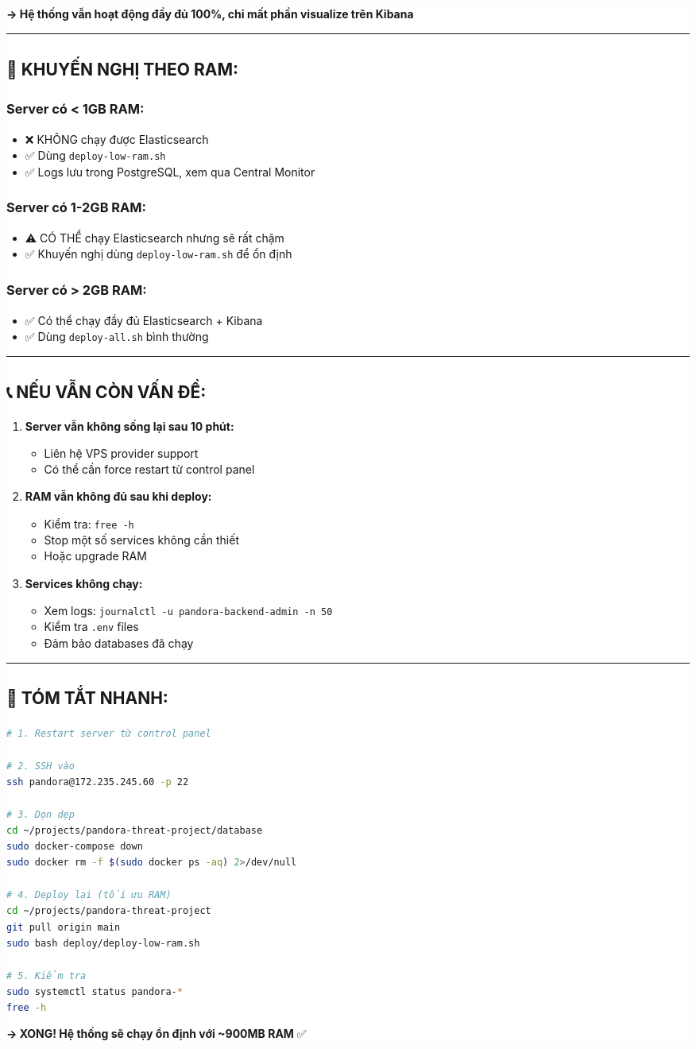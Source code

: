 **→ Hệ thống vẫn hoạt động đầy đủ 100%, chỉ mất phần visualize trên Kibana**

---

## 🎯 KHUYẾN NGHỊ THEO RAM:

### Server có < 1GB RAM:
- ❌ KHÔNG chạy được Elasticsearch
- ✅ Dùng `deploy-low-ram.sh`
- ✅ Logs lưu trong PostgreSQL, xem qua Central Monitor

### Server có 1-2GB RAM:
- ⚠️ CÓ THỂ chạy Elasticsearch nhưng sẽ rất chậm
- ✅ Khuyến nghị dùng `deploy-low-ram.sh` để ổn định

### Server có > 2GB RAM:
- ✅ Có thể chạy đầy đủ Elasticsearch + Kibana
- ✅ Dùng `deploy-all.sh` bình thường

---

## 📞 NẾU VẪN CÒN VẤN ĐỀ:

1. **Server vẫn không sống lại sau 10 phút:**
   - Liên hệ VPS provider support
   - Có thể cần force restart từ control panel

2. **RAM vẫn không đủ sau khi deploy:**
   - Kiểm tra: `free -h`
   - Stop một số services không cần thiết
   - Hoặc upgrade RAM

3. **Services không chạy:**
   - Xem logs: `journalctl -u pandora-backend-admin -n 50`
   - Kiểm tra `.env` files
   - Đảm bảo databases đã chạy

---

## 🚀 TÓM TẮT NHANH:

```bash
# 1. Restart server từ control panel

# 2. SSH vào
ssh pandora@172.235.245.60 -p 22

# 3. Dọn dẹp
cd ~/projects/pandora-threat-project/database
sudo docker-compose down
sudo docker rm -f $(sudo docker ps -aq) 2>/dev/null

# 4. Deploy lại (tối ưu RAM)
cd ~/projects/pandora-threat-project
git pull origin main
sudo bash deploy/deploy-low-ram.sh

# 5. Kiểm tra
sudo systemctl status pandora-*
free -h
```

**→ XONG! Hệ thống sẽ chạy ổn định với ~900MB RAM** ✅

